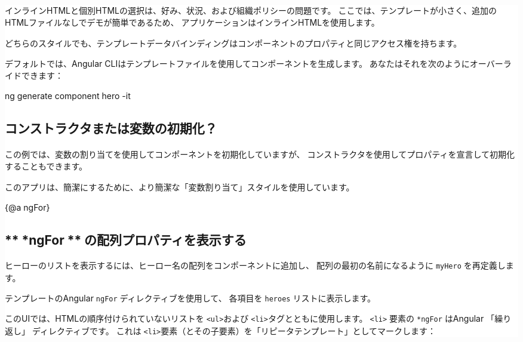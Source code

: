 インラインHTMLと個別HTMLの選択は、好み、状況、および組織ポリシーの問題です。
ここでは、テンプレートが小さく、追加のHTMLファイルなしでデモが簡単であるため、
アプリケーションはインラインHTMLを使用します。

どちらのスタイルでも、テンプレートデータバインディングはコンポーネントのプロパティと同じアクセス権を持ちます。

<div class="alert is-helpful">

  デフォルトでは、Angular CLIはテンプレートファイルを使用してコンポーネントを生成します。
  あなたはそれを次のようにオーバーライドできます：

  <code-example hideCopy language="sh" class="code-shell">
    ng generate component hero -it
  </code-example>

</div>


## コンストラクタまたは変数の初期化？

この例では、変数の割り当てを使用してコンポーネントを初期化していますが、
コンストラクタを使用してプロパティを宣言して初期化することもできます。


<code-example path="displaying-data/src/app/app-ctor.component.ts" linenums="false" region="class">

</code-example>



このアプリは、簡潔にするために、より簡潔な「変数割り当て」スタイルを使用しています。

{@a ngFor}

## ** *ngFor ** の配列プロパティを表示する

ヒーローのリストを表示するには、ヒーロー名の配列をコンポーネントに追加し、
配列の最初の名前になるように `myHero` を再定義します。


<code-example path="displaying-data/src/app/app.component.2.ts" linenums="false" title="src/app/app.component.ts (class)" region="class">

</code-example>



テンプレートのAngular `ngFor` ディレクティブを使用して、
各項目を `heroes` リストに表示します。


<code-example path="displaying-data/src/app/app.component.2.ts" linenums="false" title="src/app/app.component.ts (template)" region="template">

</code-example>



このUIでは、HTMLの順序付けられていないリストを `<ul>`および `<li>`タグとともに使用します。
`<li>` 要素の `*ngFor` はAngular 「繰り返し」 ディレクティブです。
これは `<li>`要素（とその子要素）を「リピータテンプレート」としてマークします：
